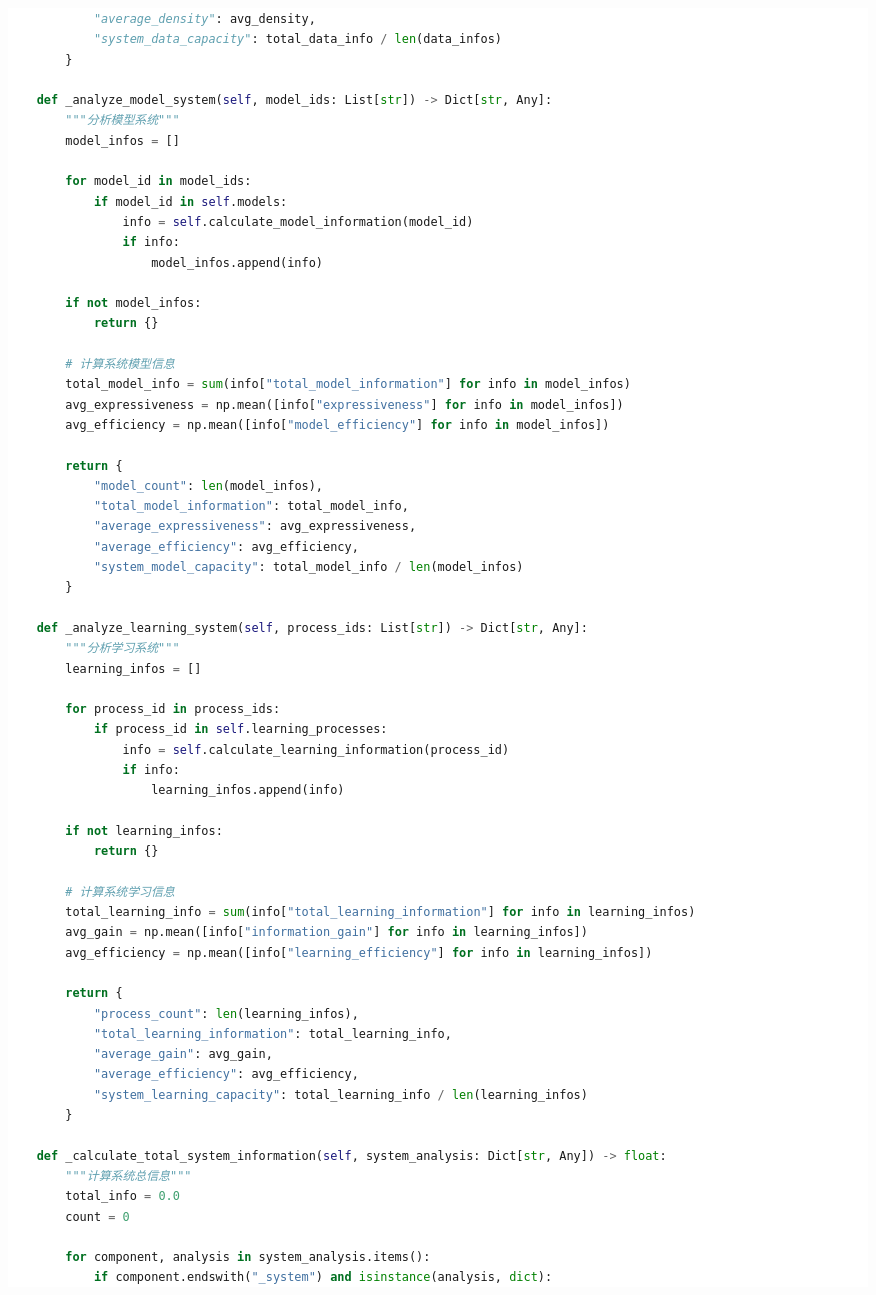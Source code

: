 ```python
            "average_density": avg_density,
            "system_data_capacity": total_data_info / len(data_infos)
        }
    
    def _analyze_model_system(self, model_ids: List[str]) -> Dict[str, Any]:
        """分析模型系统"""
        model_infos = []
        
        for model_id in model_ids:
            if model_id in self.models:
                info = self.calculate_model_information(model_id)
                if info:
                    model_infos.append(info)
        
        if not model_infos:
            return {}
        
        # 计算系统模型信息
        total_model_info = sum(info["total_model_information"] for info in model_infos)
        avg_expressiveness = np.mean([info["expressiveness"] for info in model_infos])
        avg_efficiency = np.mean([info["model_efficiency"] for info in model_infos])
        
        return {
            "model_count": len(model_infos),
            "total_model_information": total_model_info,
            "average_expressiveness": avg_expressiveness,
            "average_efficiency": avg_efficiency,
            "system_model_capacity": total_model_info / len(model_infos)
        }
    
    def _analyze_learning_system(self, process_ids: List[str]) -> Dict[str, Any]:
        """分析学习系统"""
        learning_infos = []
        
        for process_id in process_ids:
            if process_id in self.learning_processes:
                info = self.calculate_learning_information(process_id)
                if info:
                    learning_infos.append(info)
        
        if not learning_infos:
            return {}
        
        # 计算系统学习信息
        total_learning_info = sum(info["total_learning_information"] for info in learning_infos)
        avg_gain = np.mean([info["information_gain"] for info in learning_infos])
        avg_efficiency = np.mean([info["learning_efficiency"] for info in learning_infos])
        
        return {
            "process_count": len(learning_infos),
            "total_learning_information": total_learning_info,
            "average_gain": avg_gain,
            "average_efficiency": avg_efficiency,
            "system_learning_capacity": total_learning_info / len(learning_infos)
        }
    
    def _calculate_total_system_information(self, system_analysis: Dict[str, Any]) -> float:
        """计算系统总信息"""
        total_info = 0.0
        count = 0
        
        for component, analysis in system_analysis.items():
            if component.endswith("_system") and isinstance(analysis, dict):
```